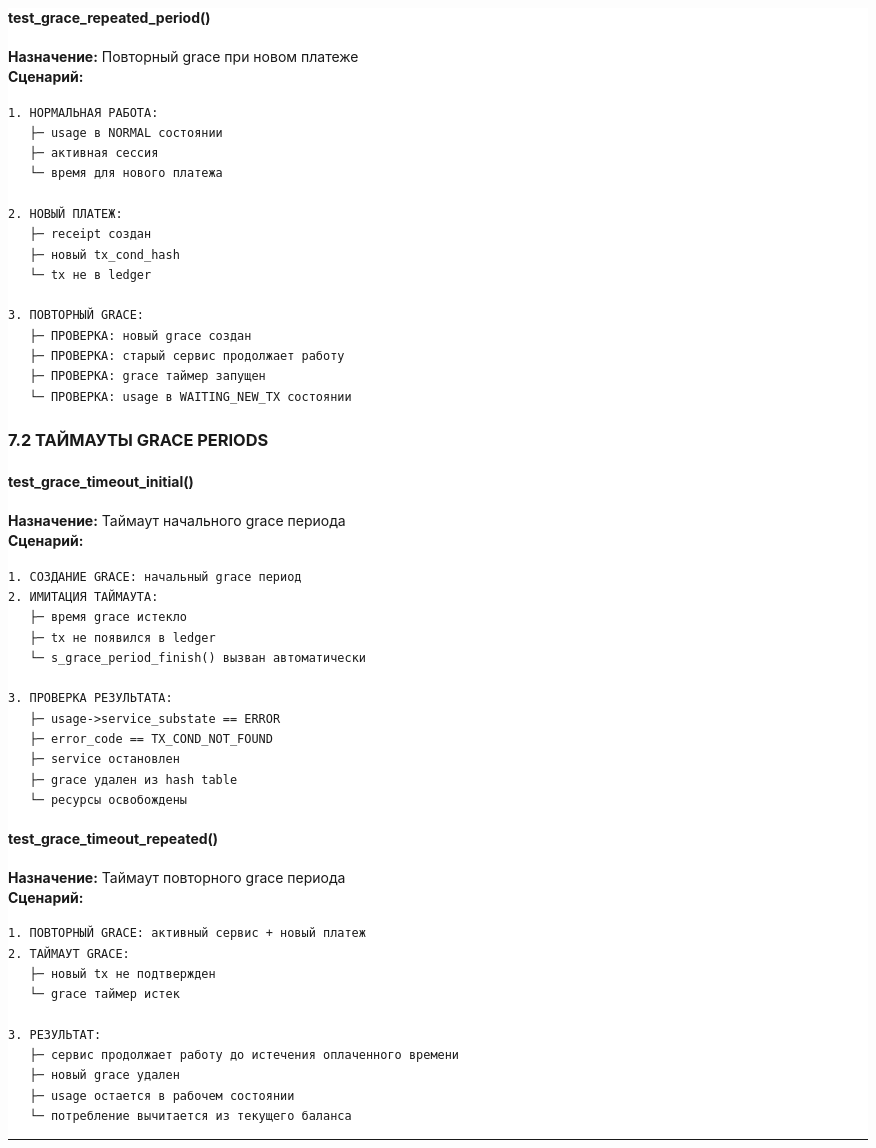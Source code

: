 ```
```

#### **test_grace_repeated_period()**
**Назначение:** Повторный grace при новом платеже  
**Сценарий:**
```
1. НОРМАЛЬНАЯ РАБОТА:
   ├─ usage в NORMAL состоянии
   ├─ активная сессия
   └─ время для нового платежа

2. НОВЫЙ ПЛАТЕЖ:
   ├─ receipt создан
   ├─ новый tx_cond_hash
   └─ tx не в ledger

3. ПОВТОРНЫЙ GRACE:
   ├─ ПРОВЕРКА: новый grace создан
   ├─ ПРОВЕРКА: старый сервис продолжает работу
   ├─ ПРОВЕРКА: grace таймер запущен
   └─ ПРОВЕРКА: usage в WAITING_NEW_TX состоянии
```

### **7.2 ТАЙМАУТЫ GRACE PERIODS**

#### **test_grace_timeout_initial()**
**Назначение:** Таймаут начального grace периода  
**Сценарий:**
```
1. СОЗДАНИЕ GRACE: начальный grace период
2. ИМИТАЦИЯ ТАЙМАУТА:
   ├─ время grace истекло
   ├─ tx не появился в ledger
   └─ s_grace_period_finish() вызван автоматически

3. ПРОВЕРКА РЕЗУЛЬТАТА:
   ├─ usage->service_substate == ERROR
   ├─ error_code == TX_COND_NOT_FOUND
   ├─ service остановлен
   ├─ grace удален из hash table
   └─ ресурсы освобождены
```

#### **test_grace_timeout_repeated()**
**Назначение:** Таймаут повторного grace периода  
**Сценарий:**
```
1. ПОВТОРНЫЙ GRACE: активный сервис + новый платеж
2. ТАЙМАУТ GRACE:
   ├─ новый tx не подтвержден
   └─ grace таймер истек

3. РЕЗУЛЬТАТ:
   ├─ сервис продолжает работу до истечения оплаченного времени
   ├─ новый grace удален
   ├─ usage остается в рабочем состоянии
   └─ потребление вычитается из текущего баланса
```

---